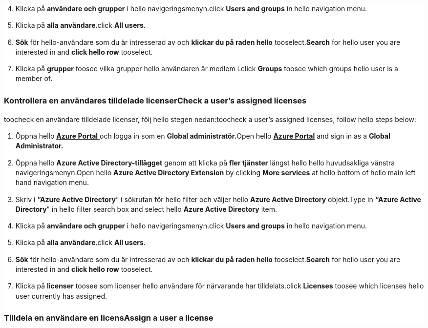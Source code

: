4.  <span data-ttu-id="c4b7b-210">Klicka på **användare och grupper** i hello navigeringsmenyn.</span><span class="sxs-lookup"><span data-stu-id="c4b7b-210">click **Users and groups** in hello navigation menu.</span></span>

5.  <span data-ttu-id="c4b7b-211">Klicka på **alla användare**.</span><span class="sxs-lookup"><span data-stu-id="c4b7b-211">click **All users**.</span></span>

6.  <span data-ttu-id="c4b7b-212">**Sök** för hello-användare som du är intresserad av och **klickar du på raden hello** tooselect.</span><span class="sxs-lookup"><span data-stu-id="c4b7b-212">**Search** for hello user you are interested in and **click hello row** tooselect.</span></span>

7.  <span data-ttu-id="c4b7b-213">Klicka på **grupper** toosee vilka grupper hello användaren är medlem i.</span><span class="sxs-lookup"><span data-stu-id="c4b7b-213">click **Groups** toosee which groups hello user is a member of.</span></span>

### <a name="check-a-users-assigned-licenses"></a><span data-ttu-id="c4b7b-214">Kontrollera en användares tilldelade licenser</span><span class="sxs-lookup"><span data-stu-id="c4b7b-214">Check a user’s assigned licenses</span></span>

<span data-ttu-id="c4b7b-215">toocheck en användare tilldelade licenser, följ hello stegen nedan:</span><span class="sxs-lookup"><span data-stu-id="c4b7b-215">toocheck a user’s assigned licenses, follow hello steps below:</span></span>

1.  <span data-ttu-id="c4b7b-216">Öppna hello [ **Azure Portal** ](https://portal.azure.com/) och logga in som en **Global administratör.**</span><span class="sxs-lookup"><span data-stu-id="c4b7b-216">Open hello [**Azure Portal**](https://portal.azure.com/) and sign in as a **Global Administrator.**</span></span>

2.  <span data-ttu-id="c4b7b-217">Öppna hello **Azure Active Directory-tillägget** genom att klicka på **fler tjänster** längst hello hello huvudsakliga vänstra navigeringsmenyn.</span><span class="sxs-lookup"><span data-stu-id="c4b7b-217">Open hello **Azure Active Directory Extension** by clicking **More services** at hello bottom of hello main left hand navigation menu.</span></span>

3.  <span data-ttu-id="c4b7b-218">Skriv i **”Azure Active Directory**” i sökrutan för hello filter och väljer hello **Azure Active Directory** objekt.</span><span class="sxs-lookup"><span data-stu-id="c4b7b-218">Type in **“Azure Active Directory**” in hello filter search box and select hello **Azure Active Directory** item.</span></span>

4.  <span data-ttu-id="c4b7b-219">Klicka på **användare och grupper** i hello navigeringsmenyn.</span><span class="sxs-lookup"><span data-stu-id="c4b7b-219">click **Users and groups** in hello navigation menu.</span></span>

5.  <span data-ttu-id="c4b7b-220">Klicka på **alla användare**.</span><span class="sxs-lookup"><span data-stu-id="c4b7b-220">click **All users**.</span></span>

6.  <span data-ttu-id="c4b7b-221">**Sök** för hello-användare som du är intresserad av och **klickar du på raden hello** tooselect.</span><span class="sxs-lookup"><span data-stu-id="c4b7b-221">**Search** for hello user you are interested in and **click hello row** tooselect.</span></span>

7.  <span data-ttu-id="c4b7b-222">Klicka på **licenser** toosee som licenser hello användare för närvarande har tilldelats.</span><span class="sxs-lookup"><span data-stu-id="c4b7b-222">click **Licenses** toosee which licenses hello user currently has assigned.</span></span>

### <a name="assign-a-user-a-license"></a><span data-ttu-id="c4b7b-223">Tilldela en användare en licens</span><span class="sxs-lookup"><span data-stu-id="c4b7b-223">Assign a user a license</span></span> 
